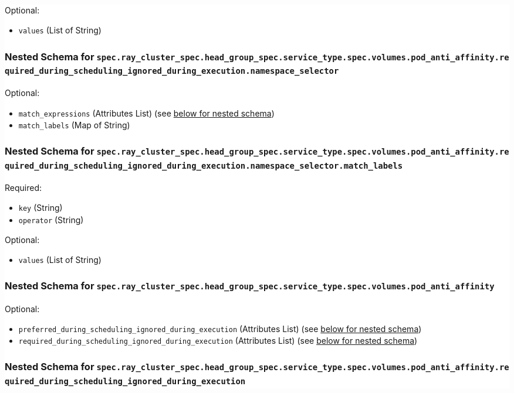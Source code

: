 Optional:

- `values` (List of String)



<a id="nestedatt--spec--ray_cluster_spec--head_group_spec--service_type--spec--volumes--pod_anti_affinity--required_during_scheduling_ignored_during_execution--namespace_selector"></a>
### Nested Schema for `spec.ray_cluster_spec.head_group_spec.service_type.spec.volumes.pod_anti_affinity.required_during_scheduling_ignored_during_execution.namespace_selector`

Optional:

- `match_expressions` (Attributes List) (see [below for nested schema](#nestedatt--spec--ray_cluster_spec--head_group_spec--service_type--spec--volumes--pod_anti_affinity--required_during_scheduling_ignored_during_execution--namespace_selector--match_expressions))
- `match_labels` (Map of String)

<a id="nestedatt--spec--ray_cluster_spec--head_group_spec--service_type--spec--volumes--pod_anti_affinity--required_during_scheduling_ignored_during_execution--namespace_selector--match_expressions"></a>
### Nested Schema for `spec.ray_cluster_spec.head_group_spec.service_type.spec.volumes.pod_anti_affinity.required_during_scheduling_ignored_during_execution.namespace_selector.match_labels`

Required:

- `key` (String)
- `operator` (String)

Optional:

- `values` (List of String)





<a id="nestedatt--spec--ray_cluster_spec--head_group_spec--service_type--spec--volumes--pod_anti_affinity"></a>
### Nested Schema for `spec.ray_cluster_spec.head_group_spec.service_type.spec.volumes.pod_anti_affinity`

Optional:

- `preferred_during_scheduling_ignored_during_execution` (Attributes List) (see [below for nested schema](#nestedatt--spec--ray_cluster_spec--head_group_spec--service_type--spec--volumes--pod_anti_affinity--preferred_during_scheduling_ignored_during_execution))
- `required_during_scheduling_ignored_during_execution` (Attributes List) (see [below for nested schema](#nestedatt--spec--ray_cluster_spec--head_group_spec--service_type--spec--volumes--pod_anti_affinity--required_during_scheduling_ignored_during_execution))

<a id="nestedatt--spec--ray_cluster_spec--head_group_spec--service_type--spec--volumes--pod_anti_affinity--preferred_during_scheduling_ignored_during_execution"></a>
### Nested Schema for `spec.ray_cluster_spec.head_group_spec.service_type.spec.volumes.pod_anti_affinity.required_during_scheduling_ignored_during_execution`
